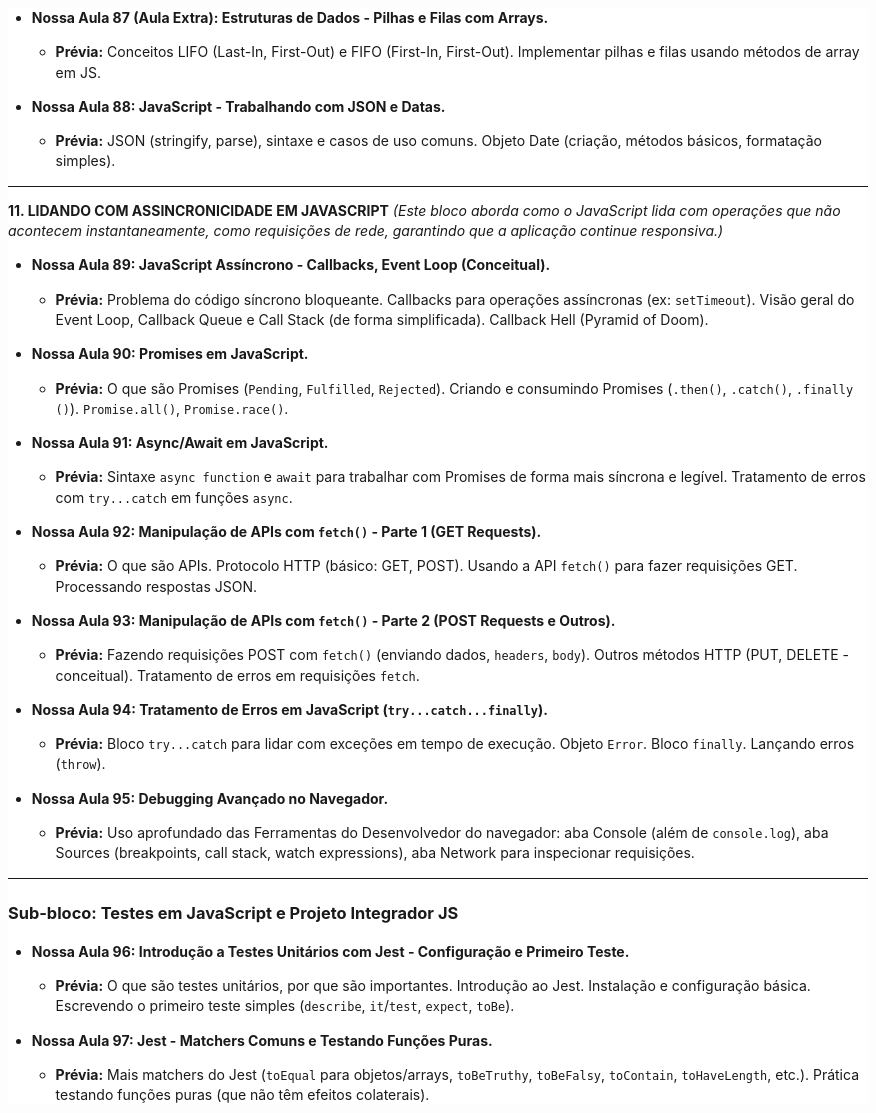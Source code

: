*   **Nossa Aula 87 (Aula Extra): Estruturas de Dados - Pilhas e Filas com Arrays.**
    *   **Prévia:** Conceitos LIFO (Last-In, First-Out) e FIFO (First-In, First-Out). Implementar pilhas e filas usando métodos de array em JS.

*   **Nossa Aula 88: JavaScript - Trabalhando com JSON e Datas.**
    *   **Prévia:** JSON (stringify, parse), sintaxe e casos de uso comuns. Objeto Date (criação, métodos básicos, formatação simples).

---

**11. LIDANDO COM ASSINCRONICIDADE EM JAVASCRIPT**
*(Este bloco aborda como o JavaScript lida com operações que não acontecem instantaneamente, como requisições de rede, garantindo que a aplicação continue responsiva.)*

*   **Nossa Aula 89: JavaScript Assíncrono - Callbacks, Event Loop (Conceitual).**
    *   **Prévia:** Problema do código síncrono bloqueante. Callbacks para operações assíncronas (ex: `setTimeout`). Visão geral do Event Loop, Callback Queue e Call Stack (de forma simplificada). Callback Hell (Pyramid of Doom).

*   **Nossa Aula 90: Promises em JavaScript.**
    *   **Prévia:** O que são Promises (`Pending`, `Fulfilled`, `Rejected`). Criando e consumindo Promises (`.then()`, `.catch()`, `.finally()`). `Promise.all()`, `Promise.race()`.

*   **Nossa Aula 91: Async/Await em JavaScript.**
    *   **Prévia:** Sintaxe `async function` e `await` para trabalhar com Promises de forma mais síncrona e legível. Tratamento de erros com `try...catch` em funções `async`.

*   **Nossa Aula 92: Manipulação de APIs com `fetch()` - Parte 1 (GET Requests).**
    *   **Prévia:** O que são APIs. Protocolo HTTP (básico: GET, POST). Usando a API `fetch()` para fazer requisições GET. Processando respostas JSON.

*   **Nossa Aula 93: Manipulação de APIs com `fetch()` - Parte 2 (POST Requests e Outros).**
    *   **Prévia:** Fazendo requisições POST com `fetch()` (enviando dados, `headers`, `body`). Outros métodos HTTP (PUT, DELETE - conceitual). Tratamento de erros em requisições `fetch`.

*   **Nossa Aula 94: Tratamento de Erros em JavaScript (`try...catch...finally`).**
    *   **Prévia:** Bloco `try...catch` para lidar com exceções em tempo de execução. Objeto `Error`. Bloco `finally`. Lançando erros (`throw`).

*   **Nossa Aula 95: Debugging Avançado no Navegador.**
    *   **Prévia:** Uso aprofundado das Ferramentas do Desenvolvedor do navegador: aba Console (além de `console.log`), aba Sources (breakpoints, call stack, watch expressions), aba Network para inspecionar requisições.

---

### **Sub-bloco: Testes em JavaScript e Projeto Integrador JS**

*   **Nossa Aula 96: Introdução a Testes Unitários com Jest - Configuração e Primeiro Teste.**
    *   **Prévia:** O que são testes unitários, por que são importantes. Introdução ao Jest. Instalação e configuração básica. Escrevendo o primeiro teste simples (`describe`, `it`/`test`, `expect`, `toBe`).

*   **Nossa Aula 97: Jest - Matchers Comuns e Testando Funções Puras.**
    *   **Prévia:** Mais matchers do Jest (`toEqual` para objetos/arrays, `toBeTruthy`, `toBeFalsy`, `toContain`, `toHaveLength`, etc.). Prática testando funções puras (que não têm efeitos colaterais).
